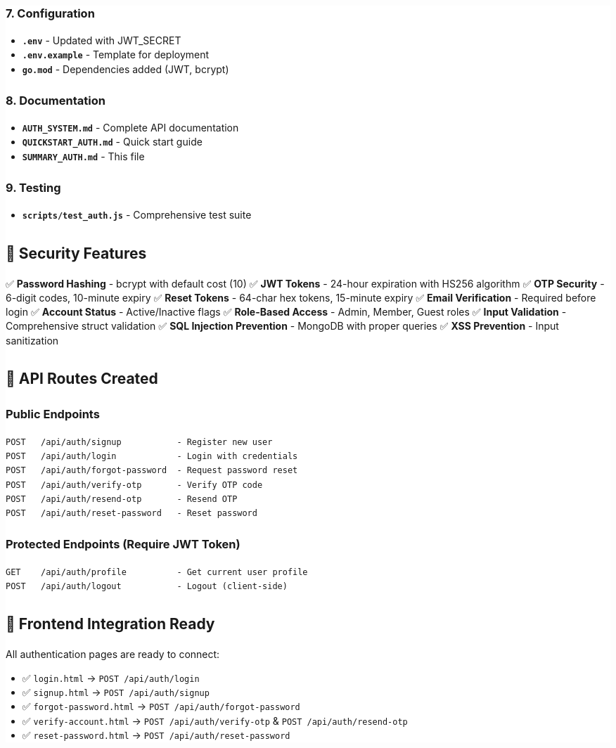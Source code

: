### 7. **Configuration**
- **`.env`** - Updated with JWT_SECRET
- **`.env.example`** - Template for deployment
- **`go.mod`** - Dependencies added (JWT, bcrypt)

### 8. **Documentation**
- **`AUTH_SYSTEM.md`** - Complete API documentation
- **`QUICKSTART_AUTH.md`** - Quick start guide
- **`SUMMARY_AUTH.md`** - This file

### 9. **Testing**
- **`scripts/test_auth.js`** - Comprehensive test suite

## 🔐 Security Features

✅ **Password Hashing** - bcrypt with default cost (10)
✅ **JWT Tokens** - 24-hour expiration with HS256 algorithm
✅ **OTP Security** - 6-digit codes, 10-minute expiry
✅ **Reset Tokens** - 64-char hex tokens, 15-minute expiry
✅ **Email Verification** - Required before login
✅ **Account Status** - Active/Inactive flags
✅ **Role-Based Access** - Admin, Member, Guest roles
✅ **Input Validation** - Comprehensive struct validation
✅ **SQL Injection Prevention** - MongoDB with proper queries
✅ **XSS Prevention** - Input sanitization

## 🚀 API Routes Created

### Public Endpoints
```
POST   /api/auth/signup           - Register new user
POST   /api/auth/login            - Login with credentials
POST   /api/auth/forgot-password  - Request password reset
POST   /api/auth/verify-otp       - Verify OTP code
POST   /api/auth/resend-otp       - Resend OTP
POST   /api/auth/reset-password   - Reset password
```

### Protected Endpoints (Require JWT Token)
```
GET    /api/auth/profile          - Get current user profile
POST   /api/auth/logout           - Logout (client-side)
```

## 🎨 Frontend Integration Ready

All authentication pages are ready to connect:
- ✅ `login.html` → `POST /api/auth/login`
- ✅ `signup.html` → `POST /api/auth/signup`
- ✅ `forgot-password.html` → `POST /api/auth/forgot-password`
- ✅ `verify-account.html` → `POST /api/auth/verify-otp` & `POST /api/auth/resend-otp`
- ✅ `reset-password.html` → `POST /api/auth/reset-password`
